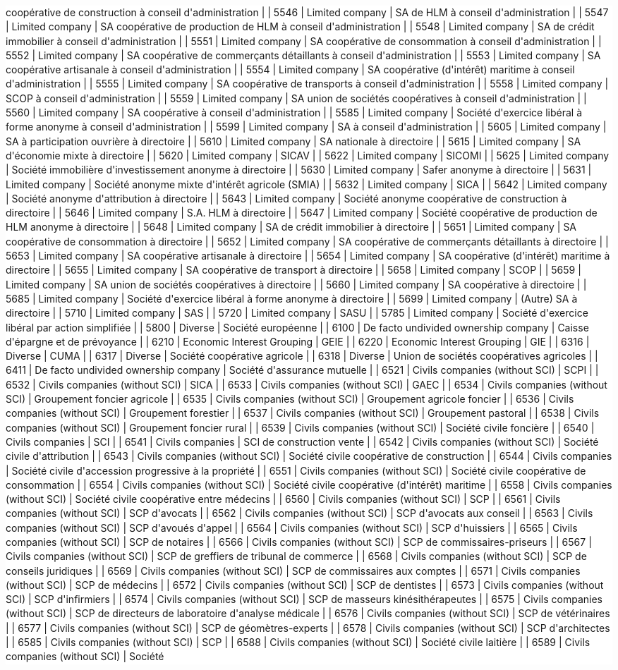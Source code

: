 coopérative de construction à conseil d&#39;administration | | 5546 | Limited company | SA de HLM à conseil d&#39;administration | | 5547 | Limited company | SA coopérative de production de HLM à conseil d&#39;administration | | 5548 | Limited company | SA de crédit immobilier à conseil d&#39;administration | | 5551 | Limited company | SA coopérative de consommation à conseil d&#39;administration | | 5552 | Limited company | SA coopérative de commerçants détaillants à conseil d&#39;administration | | 5553 | Limited company | SA coopérative artisanale à conseil d&#39;administration | | 5554 | Limited company | SA coopérative (d&#39;intérêt) maritime à conseil d&#39;administration | | 5555 | Limited company | SA coopérative de transports à conseil d&#39;administration | | 5558 | Limited company | SCOP à conseil d&#39;administration | | 5559 | Limited company | SA union de sociétés coopératives à conseil d&#39;administration | | 5560 | Limited company | SA coopérative à conseil d&#39;administration | | 5585 | Limited company | Société d&#39;exercice libéral à forme anonyme à conseil d&#39;administration | | 5599 | Limited company | SA à conseil d&#39;administration | | 5605 | Limited company | SA à participation ouvrière à directoire | | 5610 | Limited company | SA nationale à directoire | | 5615 | Limited company | SA d&#39;économie mixte à directoire | | 5620 | Limited company | SICAV | | 5622 | Limited company | SICOMI | | 5625 | Limited company | Société immobilière d&#39;investissement anonyme à directoire | | 5630 | Limited company | Safer anonyme à directoire | | 5631 | Limited company | Société anonyme mixte d&#39;intérêt agricole (SMIA) | | 5632 | Limited company | SICA | | 5642 | Limited company | Société anonyme d&#39;attribution à directoire | | 5643 | Limited company | Société anonyme coopérative de construction à directoire | | 5646 | Limited company | S.A. HLM à directoire | | 5647 | Limited company | Société coopérative de production de HLM anonyme à directoire | | 5648 | Limited company | SA de crédit immobilier à directoire | | 5651 | Limited company | SA coopérative de consommation à directoire | | 5652 | Limited company | SA coopérative de commerçants détaillants à directoire | | 5653 | Limited company | SA coopérative artisanale à directoire | | 5654 | Limited company | SA coopérative (d&#39;intérêt) maritime à directoire | | 5655 | Limited company | SA coopérative de transport à directoire | | 5658 | Limited company | SCOP | | 5659 | Limited company | SA union de sociétés coopératives à directoire | | 5660 | Limited company | SA coopérative à directoire | | 5685 | Limited company | Société d&#39;exercice libéral à forme anonyme à directoire | | 5699 | Limited company | (Autre) SA à directoire | | 5710 | Limited company | SAS | | 5720 | Limited company | SASU | | 5785 | Limited company | Société d&#39;exercice libéral par action simplifiée | | 5800 | Diverse | Société européenne | | 6100 | De facto undivided ownership company | Caisse d&#39;épargne et de prévoyance | | 6210 | Economic Interest Grouping | GEIE | | 6220 | Economic Interest Grouping | GIE | | 6316 | Diverse | CUMA | | 6317 | Diverse | Société coopérative agricole | | 6318 | Diverse | Union de sociétés coopératives agricoles | | 6411 | De facto undivided ownership company | Société d&#39;assurance mutuelle | | 6521 | Civils companies (without SCI) | SCPI | | 6532 | Civils companies (without SCI) | SICA | | 6533 | Civils companies (without SCI) | GAEC | | 6534 | Civils companies (without SCI) | Groupement foncier agricole | | 6535 | Civils companies (without SCI) | Groupement agricole foncier | | 6536 | Civils companies (without SCI) | Groupement forestier | | 6537 | Civils companies (without SCI) | Groupement pastoral | | 6538 | Civils companies (without SCI) | Groupement foncier rural | | 6539 | Civils companies (without SCI) | Société civile foncière | | 6540 | Civils companies | SCI | | 6541 | Civils companies | SCI de construction vente | | 6542 | Civils companies (without SCI) | Société civile d&#39;attribution | | 6543 | Civils companies (without SCI) | Société civile coopérative de construction | | 6544 | Civils companies | Société civile d&#39;accession progressive à la propriété | | 6551 | Civils companies (without SCI) | Société civile coopérative de consommation | | 6554 | Civils companies (without SCI) | Société civile coopérative (d&#39;intérêt) maritime | | 6558 | Civils companies (without SCI) | Société civile coopérative entre médecins | | 6560 | Civils companies (without SCI) | SCP | | 6561 | Civils companies (without SCI) | SCP d&#39;avocats | | 6562 | Civils companies (without SCI) | SCP d&#39;avocats aux conseil | | 6563 | Civils companies (without SCI) | SCP d&#39;avoués d&#39;appel | | 6564 | Civils companies (without SCI) | SCP d&#39;huissiers | | 6565 | Civils companies (without SCI) | SCP de notaires | | 6566 | Civils companies (without SCI) | SCP de commissaires-priseurs | | 6567 | Civils companies (without SCI) | SCP de greffiers de tribunal de commerce | | 6568 | Civils companies (without SCI) | SCP de conseils juridiques | | 6569 | Civils companies (without SCI) | SCP de commissaires aux comptes | | 6571 | Civils companies (without SCI) | SCP de médecins | | 6572 | Civils companies (without SCI) | SCP de dentistes | | 6573 | Civils companies (without SCI) | SCP d&#39;infirmiers | | 6574 | Civils companies (without SCI) | SCP de masseurs kinésithérapeutes | | 6575 | Civils companies (without SCI) | SCP de directeurs de laboratoire d&#39;analyse médicale | | 6576 | Civils companies (without SCI) | SCP de vétérinaires | | 6577 | Civils companies (without SCI) | SCP de géomètres-experts | | 6578 | Civils companies (without SCI) | SCP d&#39;architectes | | 6585 | Civils companies (without SCI) | SCP | | 6588 | Civils companies (without SCI) | Société civile laitière | | 6589 | Civils companies (without SCI) | Société